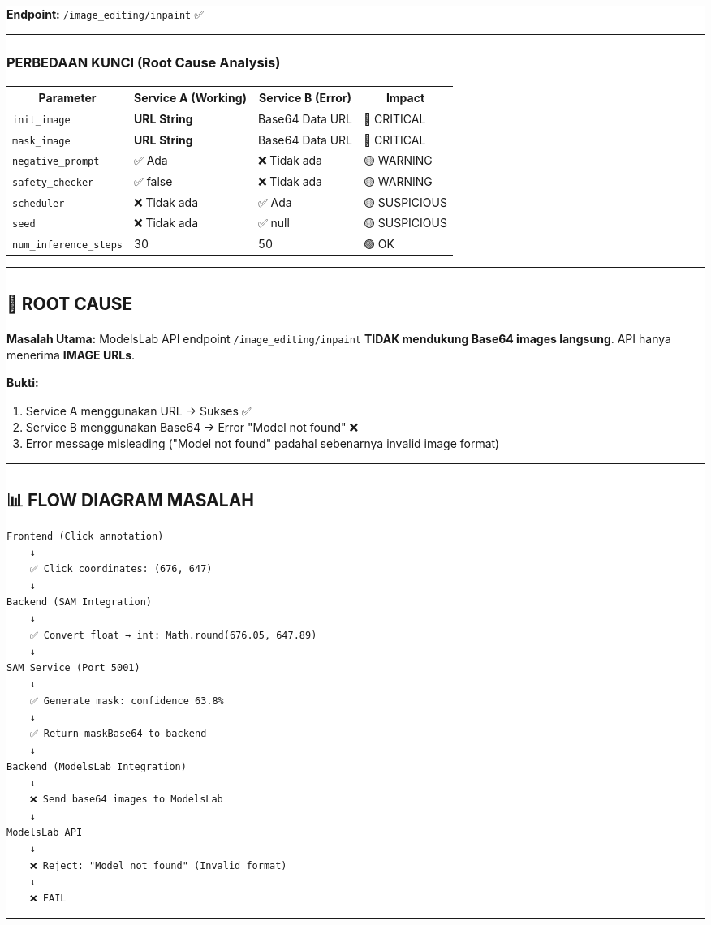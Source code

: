 **Endpoint:** `/image_editing/inpaint` ✅

---

### PERBEDAAN KUNCI (Root Cause Analysis)

| Parameter | Service A (Working) | Service B (Error) | Impact |
|-----------|-------------------|------------------|--------|
| `init_image` | **URL String** | Base64 Data URL | 🔴 CRITICAL |
| `mask_image` | **URL String** | Base64 Data URL | 🔴 CRITICAL |
| `negative_prompt` | ✅ Ada | ❌ Tidak ada | 🟡 WARNING |
| `safety_checker` | ✅ false | ❌ Tidak ada | 🟡 WARNING |
| `scheduler` | ❌ Tidak ada | ✅ Ada | 🟡 SUSPICIOUS |
| `seed` | ❌ Tidak ada | ✅ null | 🟡 SUSPICIOUS |
| `num_inference_steps` | 30 | 50 | 🟢 OK |

---

## 🎯 ROOT CAUSE

**Masalah Utama:** ModelsLab API endpoint `/image_editing/inpaint` **TIDAK mendukung Base64 images langsung**. API hanya menerima **IMAGE URLs**.

**Bukti:**
1. Service A menggunakan URL → Sukses ✅
2. Service B menggunakan Base64 → Error "Model not found" ❌
3. Error message misleading ("Model not found" padahal sebenarnya invalid image format)

---

## 📊 FLOW DIAGRAM MASALAH

```
Frontend (Click annotation)
    ↓
    ✅ Click coordinates: (676, 647)
    ↓
Backend (SAM Integration)
    ↓
    ✅ Convert float → int: Math.round(676.05, 647.89)
    ↓
SAM Service (Port 5001)
    ↓
    ✅ Generate mask: confidence 63.8%
    ↓
    ✅ Return maskBase64 to backend
    ↓
Backend (ModelsLab Integration)
    ↓
    ❌ Send base64 images to ModelsLab
    ↓
ModelsLab API
    ↓
    ❌ Reject: "Model not found" (Invalid format)
    ↓
    ❌ FAIL
```

---